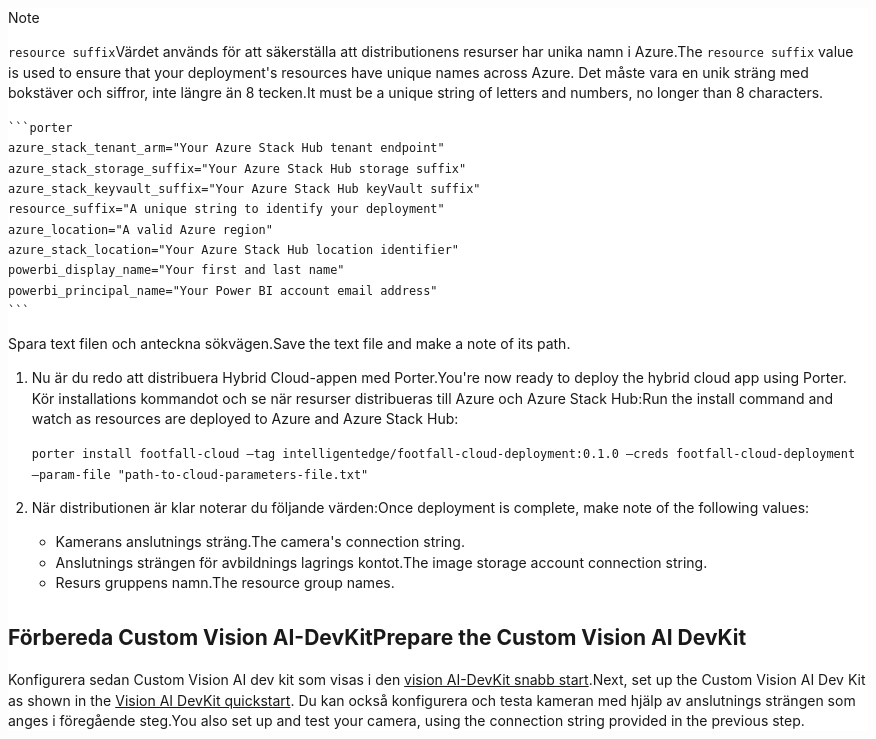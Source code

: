    > [!NOTE] 
   > <span data-ttu-id="4a0e4-162">`resource suffix`Värdet används för att säkerställa att distributionens resurser har unika namn i Azure.</span><span class="sxs-lookup"><span data-stu-id="4a0e4-162">The `resource suffix` value is used to ensure that your deployment's resources have unique names across Azure.</span></span> <span data-ttu-id="4a0e4-163">Det måste vara en unik sträng med bokstäver och siffror, inte längre än 8 tecken.</span><span class="sxs-lookup"><span data-stu-id="4a0e4-163">It must be a unique string of letters and numbers, no longer than 8 characters.</span></span>

    ```porter
    azure_stack_tenant_arm="Your Azure Stack Hub tenant endpoint"
    azure_stack_storage_suffix="Your Azure Stack Hub storage suffix"
    azure_stack_keyvault_suffix="Your Azure Stack Hub keyVault suffix"
    resource_suffix="A unique string to identify your deployment"
    azure_location="A valid Azure region"
    azure_stack_location="Your Azure Stack Hub location identifier"
    powerbi_display_name="Your first and last name"
    powerbi_principal_name="Your Power BI account email address"
    ```
   <span data-ttu-id="4a0e4-164">Spara text filen och anteckna sökvägen.</span><span class="sxs-lookup"><span data-stu-id="4a0e4-164">Save the text file and make a note of its path.</span></span>

1. <span data-ttu-id="4a0e4-165">Nu är du redo att distribuera Hybrid Cloud-appen med Porter.</span><span class="sxs-lookup"><span data-stu-id="4a0e4-165">You're now ready to deploy the hybrid cloud app using Porter.</span></span> <span data-ttu-id="4a0e4-166">Kör installations kommandot och se när resurser distribueras till Azure och Azure Stack Hub:</span><span class="sxs-lookup"><span data-stu-id="4a0e4-166">Run the install command and watch as resources are deployed to Azure and Azure Stack Hub:</span></span>

    ```porter
    porter install footfall-cloud –tag intelligentedge/footfall-cloud-deployment:0.1.0 –creds footfall-cloud-deployment –param-file "path-to-cloud-parameters-file.txt"
    ```

1. <span data-ttu-id="4a0e4-167">När distributionen är klar noterar du följande värden:</span><span class="sxs-lookup"><span data-stu-id="4a0e4-167">Once deployment is complete, make note of the following values:</span></span>
    - <span data-ttu-id="4a0e4-168">Kamerans anslutnings sträng.</span><span class="sxs-lookup"><span data-stu-id="4a0e4-168">The camera's connection string.</span></span>
    - <span data-ttu-id="4a0e4-169">Anslutnings strängen för avbildnings lagrings kontot.</span><span class="sxs-lookup"><span data-stu-id="4a0e4-169">The image storage account connection string.</span></span>
    - <span data-ttu-id="4a0e4-170">Resurs gruppens namn.</span><span class="sxs-lookup"><span data-stu-id="4a0e4-170">The resource group names.</span></span>

## <a name="prepare-the-custom-vision-ai-devkit"></a><span data-ttu-id="4a0e4-171">Förbereda Custom Vision AI-DevKit</span><span class="sxs-lookup"><span data-stu-id="4a0e4-171">Prepare the Custom Vision AI DevKit</span></span>

<span data-ttu-id="4a0e4-172">Konfigurera sedan Custom Vision AI dev kit som visas i den [vision AI-DevKit snabb start](https://azure.github.io/Vision-AI-DevKit-Pages/docs/quick_start/).</span><span class="sxs-lookup"><span data-stu-id="4a0e4-172">Next, set up the Custom Vision AI Dev Kit as shown in the [Vision AI DevKit quickstart](https://azure.github.io/Vision-AI-DevKit-Pages/docs/quick_start/).</span></span> <span data-ttu-id="4a0e4-173">Du kan också konfigurera och testa kameran med hjälp av anslutnings strängen som anges i föregående steg.</span><span class="sxs-lookup"><span data-stu-id="4a0e4-173">You also set up and test your camera, using the connection string provided in the previous step.</span></span>
